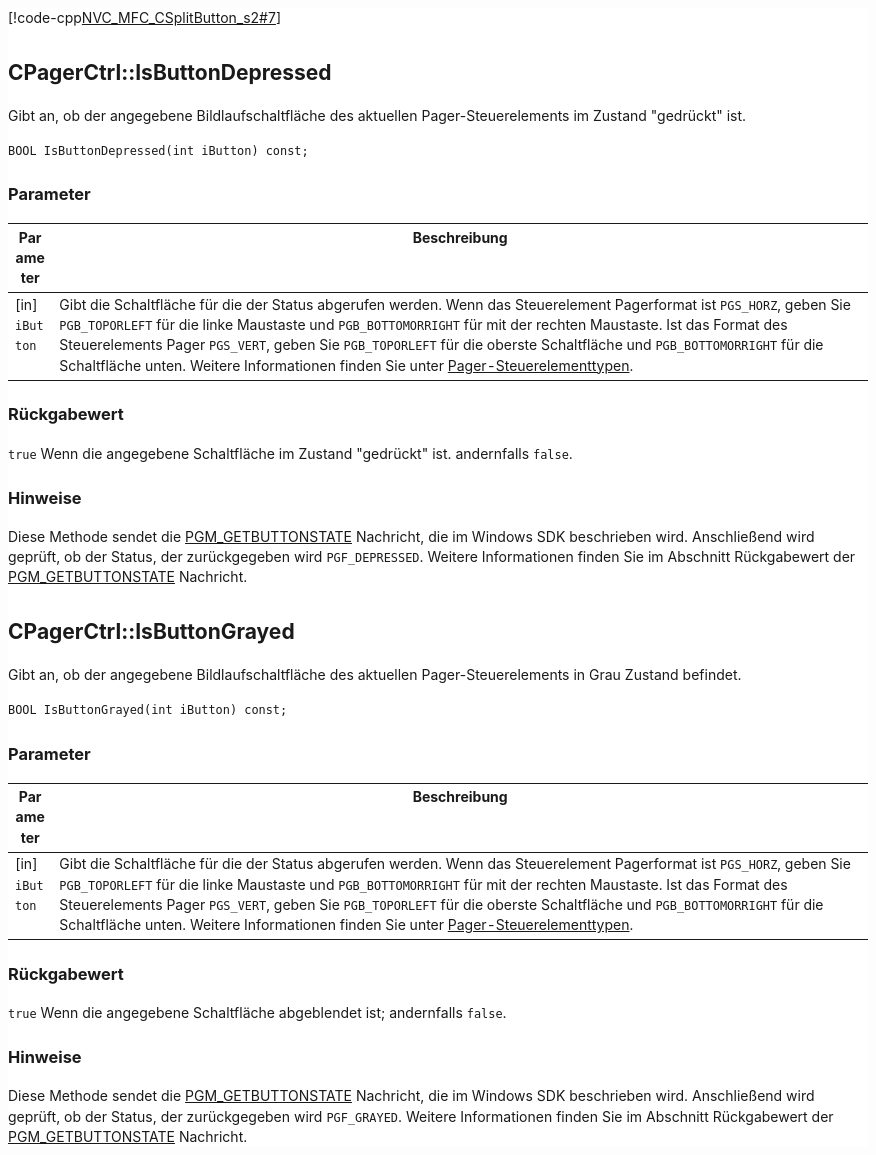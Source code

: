  [!code-cpp[NVC_MFC_CSplitButton_s2#7](../../mfc/reference/codesnippet/cpp/cpagerctrl-class_4.cpp)]  
  
##  <a name="isbuttondepressed"></a>  CPagerCtrl::IsButtonDepressed  
 Gibt an, ob der angegebene Bildlaufschaltfläche des aktuellen Pager-Steuerelements im Zustand "gedrückt" ist.  
  
```  
BOOL IsButtonDepressed(int iButton) const;  
```  
  
### <a name="parameters"></a>Parameter  
  
|Parameter|Beschreibung|  
|---------------|-----------------|  
|[in] `iButton`|Gibt die Schaltfläche für die der Status abgerufen werden. Wenn das Steuerelement Pagerformat ist `PGS_HORZ`, geben Sie `PGB_TOPORLEFT` für die linke Maustaste und `PGB_BOTTOMORRIGHT` für mit der rechten Maustaste. Ist das Format des Steuerelements Pager `PGS_VERT`, geben Sie `PGB_TOPORLEFT` für die oberste Schaltfläche und `PGB_BOTTOMORRIGHT` für die Schaltfläche unten. Weitere Informationen finden Sie unter [Pager-Steuerelementtypen](http://msdn.microsoft.com/library/windows/desktop/bb760859).|  
  
### <a name="return-value"></a>Rückgabewert  
 `true` Wenn die angegebene Schaltfläche im Zustand "gedrückt" ist. andernfalls `false`.  
  
### <a name="remarks"></a>Hinweise  
 Diese Methode sendet die [PGM_GETBUTTONSTATE](http://msdn.microsoft.com/library/windows/desktop/bb760871) Nachricht, die im Windows SDK beschrieben wird. Anschließend wird geprüft, ob der Status, der zurückgegeben wird `PGF_DEPRESSED`. Weitere Informationen finden Sie im Abschnitt Rückgabewert der [PGM_GETBUTTONSTATE](http://msdn.microsoft.com/library/windows/desktop/bb760871) Nachricht.  
  
##  <a name="isbuttongrayed"></a>  CPagerCtrl::IsButtonGrayed  
 Gibt an, ob der angegebene Bildlaufschaltfläche des aktuellen Pager-Steuerelements in Grau Zustand befindet.  
  
```  
BOOL IsButtonGrayed(int iButton) const;  
```  
  
### <a name="parameters"></a>Parameter  
  
|Parameter|Beschreibung|  
|---------------|-----------------|  
|[in] `iButton`|Gibt die Schaltfläche für die der Status abgerufen werden. Wenn das Steuerelement Pagerformat ist `PGS_HORZ`, geben Sie `PGB_TOPORLEFT` für die linke Maustaste und `PGB_BOTTOMORRIGHT` für mit der rechten Maustaste. Ist das Format des Steuerelements Pager `PGS_VERT`, geben Sie `PGB_TOPORLEFT` für die oberste Schaltfläche und `PGB_BOTTOMORRIGHT` für die Schaltfläche unten. Weitere Informationen finden Sie unter [Pager-Steuerelementtypen](http://msdn.microsoft.com/library/windows/desktop/bb760859).|  
  
### <a name="return-value"></a>Rückgabewert  
 `true` Wenn die angegebene Schaltfläche abgeblendet ist; andernfalls `false`.  
  
### <a name="remarks"></a>Hinweise  
 Diese Methode sendet die [PGM_GETBUTTONSTATE](http://msdn.microsoft.com/library/windows/desktop/bb760871) Nachricht, die im Windows SDK beschrieben wird. Anschließend wird geprüft, ob der Status, der zurückgegeben wird `PGF_GRAYED`. Weitere Informationen finden Sie im Abschnitt Rückgabewert der [PGM_GETBUTTONSTATE](http://msdn.microsoft.com/library/windows/desktop/bb760871) Nachricht.  
  